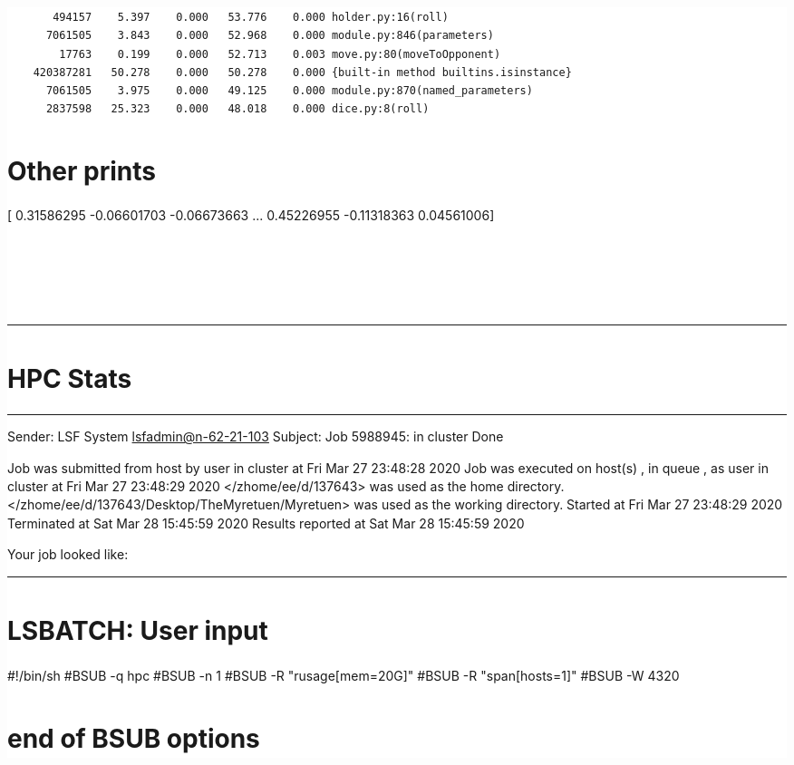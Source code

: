            494157    5.397    0.000   53.776    0.000 holder.py:16(roll)
          7061505    3.843    0.000   52.968    0.000 module.py:846(parameters)
            17763    0.199    0.000   52.713    0.003 move.py:80(moveToOpponent)
        420387281   50.278    0.000   50.278    0.000 {built-in method builtins.isinstance}
          7061505    3.975    0.000   49.125    0.000 module.py:870(named_parameters)
          2837598   25.323    0.000   48.018    0.000 dice.py:8(roll)


# Other prints

[ 0.31586295 -0.06601703 -0.06673663 ...  0.45226955 -0.11318363
  0.04561006]

 <br /> 
 <br /> 
 <br /> 
 <br />

---------------------------------------------------------------------------------------------------------------------

# HPC Stats


------------------------------------------------------------
Sender: LSF System <lsfadmin@n-62-21-103>
Subject: Job 5988945: <NNAgent2K-Extreme-1000> in cluster <dcc> Done

Job <NNAgent2K-Extreme-1000> was submitted from host <n-62-30-3> by user <s183905> in cluster <dcc> at Fri Mar 27 23:48:28 2020
Job was executed on host(s) <n-62-21-103>, in queue <hpc>, as user <s183905> in cluster <dcc> at Fri Mar 27 23:48:29 2020
</zhome/ee/d/137643> was used as the home directory.
</zhome/ee/d/137643/Desktop/TheMyretuen/Myretuen> was used as the working directory.
Started at Fri Mar 27 23:48:29 2020
Terminated at Sat Mar 28 15:45:59 2020
Results reported at Sat Mar 28 15:45:59 2020

Your job looked like:

------------------------------------------------------------
# LSBATCH: User input
#!/bin/sh
#BSUB -q hpc
#BSUB -n 1
#BSUB -R "rusage[mem=20G]"
#BSUB -R "span[hosts=1]"
#BSUB -W 4320
# end of BSUB options
